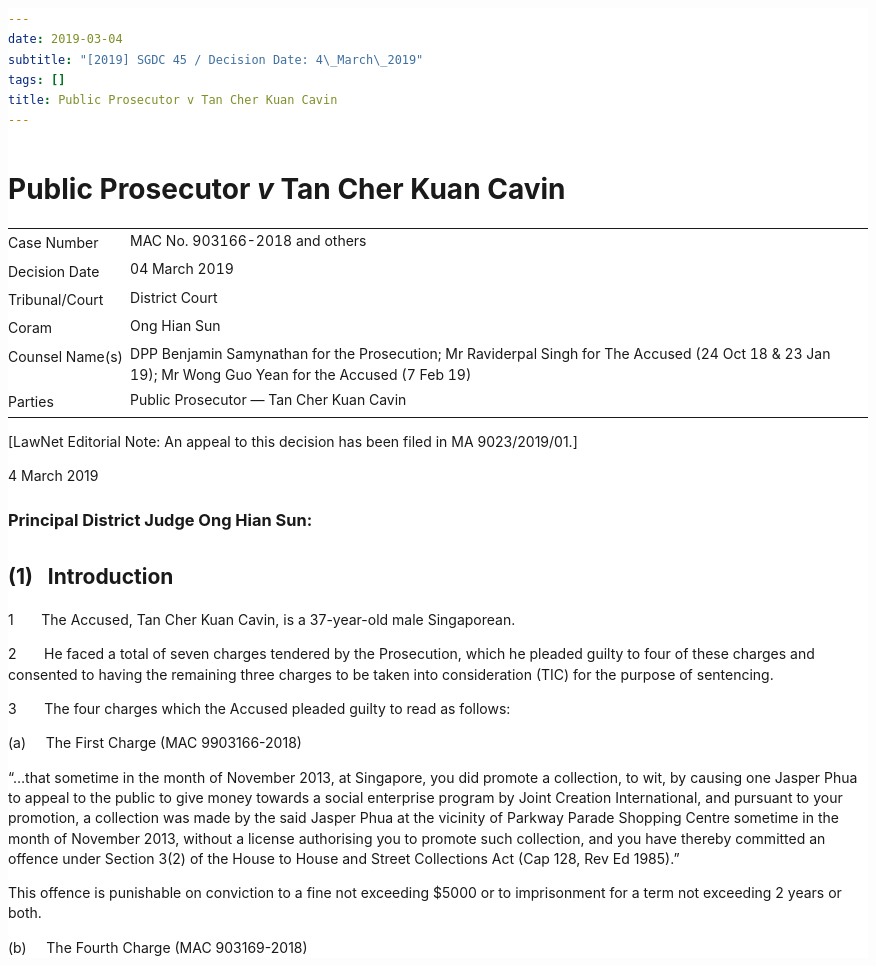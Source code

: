 ```yaml
---
date: 2019-03-04
subtitle: "[2019] SGDC 45 / Decision Date: 4\_March\_2019"
tags: []
title: Public Prosecutor v Tan Cher Kuan Cavin
---
```

# Public Prosecutor _v_ Tan Cher Kuan Cavin  

<table id="info-table"><tbody><tr class="info-row"><td class="txt-label" style="padding: 4px 0px; white-space: nowrap" valign="top">Case Number</td><td class="txt-body">MAC No. 903166-2018 and others</td></tr><tr class="info-row"><td class="txt-label" style="padding: 4px 0px; white-space: nowrap" valign="top">Decision Date</td><td class="txt-body">04 March 2019</td></tr><tr class="info-row"><td class="txt-label" style="padding: 4px 0px; white-space: nowrap" valign="top">Tribunal/Court</td><td class="txt-body">District Court</td></tr><tr class="info-row"><td class="txt-label" style="padding: 4px 0px; white-space: nowrap" valign="top">Coram</td><td class="txt-body">Ong Hian Sun</td></tr><tr class="info-row"><td class="txt-label" style="padding: 4px 0px; white-space: nowrap" valign="top">Counsel Name(s)</td><td class="txt-body">DPP Benjamin Samynathan for the Prosecution; Mr Raviderpal Singh for The Accused (24 Oct 18 &amp; 23 Jan 19); Mr Wong Guo Yean for the Accused (7 Feb 19)</td></tr><tr class="info-row"><td class="txt-label" style="padding: 4px 0px; white-space: nowrap" valign="top">Parties</td><td class="txt-body">Public Prosecutor — Tan Cher Kuan Cavin</td></tr></tbody></table>

\[LawNet Editorial Note: An appeal to this decision has been filed in MA 9023/2019/01.\]

4 March 2019

### Principal District Judge Ong Hian Sun:

## (1)   Introduction

1       The Accused, Tan Cher Kuan Cavin, is a 37-year-old male Singaporean.

2       He faced a total of seven charges tendered by the Prosecution, which he pleaded guilty to four of these charges and consented to having the remaining three charges to be taken into consideration (TIC) for the purpose of sentencing.

3       The four charges which the Accused pleaded guilty to read as follows:

(a)     The First Charge (MAC 9903166-2018)

“…that sometime in the month of November 2013, at Singapore, you did promote a collection, to wit, by causing one Jasper Phua to appeal to the public to give money towards a social enterprise program by Joint Creation International, and pursuant to your promotion, a collection was made by the said Jasper Phua at the vicinity of Parkway Parade Shopping Centre sometime in the month of November 2013, without a license authorising you to promote such collection, and you have thereby committed an offence under Section 3(2) of the House to House and Street Collections Act (Cap 128, Rev Ed 1985).”

This offence is punishable on conviction to a fine not exceeding $5000 or to imprisonment for a term not exceeding 2 years or both.

(b)     The Fourth Charge (MAC 903169-2018)


[^1]: Placed on probation.
[^2]: Administered a stern warning.
[^3]: Administered a stern warning.